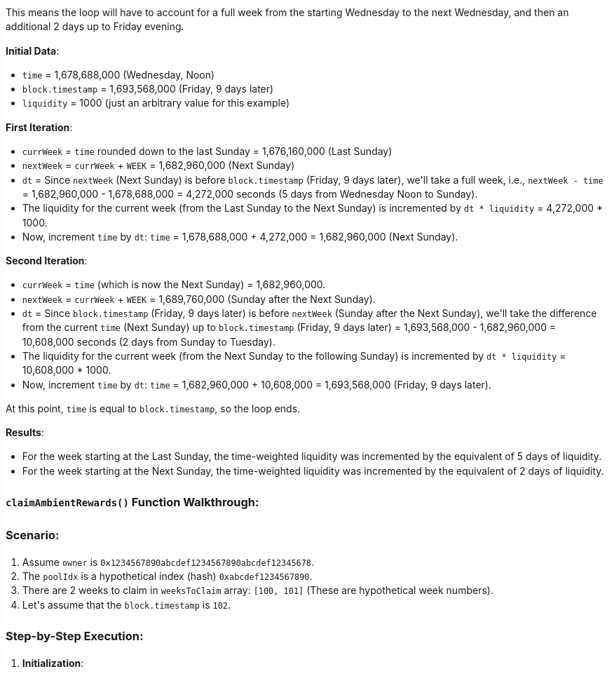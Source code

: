 This means the loop will have to account for a full week from the starting Wednesday to the next Wednesday, and then an additional 2 days up to Friday evening.

**Initial Data**:

- `time` = 1,678,688,000 (Wednesday, Noon)
- `block.timestamp` = 1,693,568,000 (Friday, 9 days later)
- `liquidity` = 1000 (just an arbitrary value for this example)

**First Iteration**:

- `currWeek` = `time` rounded down to the last Sunday = 1,676,160,000 (Last Sunday)
- `nextWeek` = `currWeek` + `WEEK` = 1,682,960,000 (Next Sunday)
- `dt` = Since `nextWeek` (Next Sunday) is before `block.timestamp` (Friday, 9 days later), we'll take a full week, i.e., `nextWeek - time` = 1,682,960,000 - 1,678,688,000 = 4,272,000 seconds (5 days from Wednesday Noon to Sunday).
- The liquidity for the current week (from the Last Sunday to the Next Sunday) is incremented by `dt * liquidity` = 4,272,000 \* 1000.
- Now, increment `time` by `dt`: `time` = 1,678,688,000 + 4,272,000 = 1,682,960,000 (Next Sunday).

**Second Iteration**:

- `currWeek` = `time` (which is now the Next Sunday) = 1,682,960,000.
- `nextWeek` = `currWeek` + `WEEK` = 1,689,760,000 (Sunday after the Next Sunday).
- `dt` = Since `block.timestamp` (Friday, 9 days later) is before `nextWeek` (Sunday after the Next Sunday), we'll take the difference from the current `time` (Next Sunday) up to `block.timestamp` (Friday, 9 days later) = 1,693,568,000 - 1,682,960,000 = 10,608,000 seconds (2 days from Sunday to Tuesday).
- The liquidity for the current week (from the Next Sunday to the following Sunday) is incremented by `dt * liquidity` = 10,608,000 \* 1000.
- Now, increment `time` by `dt`: `time` = 1,682,960,000 + 10,608,000 = 1,693,568,000 (Friday, 9 days later).

At this point, `time` is equal to `block.timestamp`, so the loop ends.

**Results**:

- For the week starting at the Last Sunday, the time-weighted liquidity was incremented by the equivalent of 5 days of liquidity.
- For the week starting at the Next Sunday, the time-weighted liquidity was incremented by the equivalent of 2 days of liquidity.

### **`claimAmbientRewards()` Function Walkthrough**:

### Scenario:

1. Assume `owner` is `0x1234567890abcdef1234567890abcdef12345678`.
2. The `poolIdx` is a hypothetical index (hash) `0xabcdef1234567890`.
3. There are 2 weeks to claim in `weeksToClaim` array: `[100, 101]` (These are hypothetical week numbers).
4. Let's assume that the `block.timestamp` is `102`.

### Step-by-Step Execution:

1. **Initialization**:
